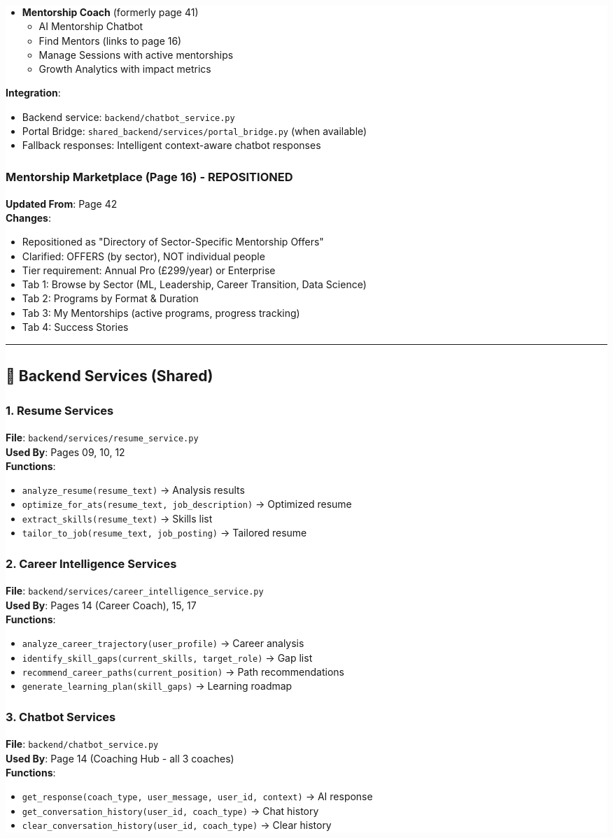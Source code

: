 - **Mentorship Coach** (formerly page 41)
  - AI Mentorship Chatbot
  - Find Mentors (links to page 16)
  - Manage Sessions with active mentorships
  - Growth Analytics with impact metrics

**Integration**:
- Backend service: `backend/chatbot_service.py`
- Portal Bridge: `shared_backend/services/portal_bridge.py` (when available)
- Fallback responses: Intelligent context-aware chatbot responses

### Mentorship Marketplace (Page 16) - REPOSITIONED
**Updated From**: Page 42  
**Changes**:
- Repositioned as "Directory of Sector-Specific Mentorship Offers"
- Clarified: OFFERS (by sector), NOT individual people
- Tier requirement: Annual Pro (£299/year) or Enterprise
- Tab 1: Browse by Sector (ML, Leadership, Career Transition, Data Science)
- Tab 2: Programs by Format & Duration
- Tab 3: My Mentorships (active programs, progress tracking)
- Tab 4: Success Stories

---

## 🔧 Backend Services (Shared)

### 1. Resume Services
**File**: `backend/services/resume_service.py`  
**Used By**: Pages 09, 10, 12  
**Functions**:
- `analyze_resume(resume_text)` → Analysis results
- `optimize_for_ats(resume_text, job_description)` → Optimized resume
- `extract_skills(resume_text)` → Skills list
- `tailor_to_job(resume_text, job_posting)` → Tailored resume

### 2. Career Intelligence Services
**File**: `backend/services/career_intelligence_service.py`  
**Used By**: Pages 14 (Career Coach), 15, 17  
**Functions**:
- `analyze_career_trajectory(user_profile)` → Career analysis
- `identify_skill_gaps(current_skills, target_role)` → Gap list
- `recommend_career_paths(current_position)` → Path recommendations
- `generate_learning_plan(skill_gaps)` → Learning roadmap

### 3. Chatbot Services
**File**: `backend/chatbot_service.py`  
**Used By**: Page 14 (Coaching Hub - all 3 coaches)  
**Functions**:
- `get_response(coach_type, user_message, user_id, context)` → AI response
- `get_conversation_history(user_id, coach_type)` → Chat history
- `clear_conversation_history(user_id, coach_type)` → Clear history

